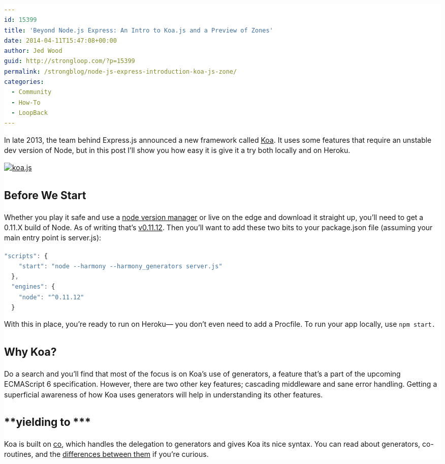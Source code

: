 ```yaml
---
id: 15399
title: 'Beyond Node.js Express: An Intro to Koa.js and a Preview of Zones'
date: 2014-04-11T15:47:08+00:00
author: Jed Wood
guid: http://strongloop.com/?p=15399
permalink: /strongblog/node-js-express-introduction-koa-js-zone/
categories:
  - Community
  - How-To
  - LoopBack
---
```

In late 2013, the team behind Express.js announced a new framework called [Koa](http://koajs.com). It uses some features that require an unstable dev version of Node, but in this post I&#8217;ll show you how easy it is give it a try both locally and on Heroku.

[<img class="aligncenter size-full wp-image-15514" alt="koa.js" src="https://strongloop.com/wp-content/uploads/2014/04/Screen-Shot-2014-04-11-at-7.49.09-AM.png" width="469" height="248" />](https://strongloop.com/wp-content/uploads/2014/04/Screen-Shot-2014-04-11-at-7.49.09-AM.png)

## **Before We Start**

Whether you play it safe and use a [node version manager](https://github.com/visionmedia/n) or live on the edge and download it straight up, you&#8217;ll need to get a 0.11.X build of Node. As of writing that&#8217;s [v0.11.12](http://nodejs.org/dist/v0.11.12/). Then you&#8217;ll want to add these two bits to your package.json file (assuming your main entry point is server.js):

```js
"scripts": {
    "start": "node --harmony --harmony_generators server.js"
  },
  "engines": {
    "node": "^0.11.12"
  }
```

With this in place, you&#8217;re ready to run on Heroku— you don&#8217;t even need to add a Procfile. To run your app locally, use `npm start.`

## **Why Koa?**

Do a search and you&#8217;ll find that most of the focus is on Koa&#8217;s use of generators, a feature that&#8217;s a part of the upcoming ECMAScript 6 specification. However, there are two other key features; cascading middleware and sane error handling. Getting a superficial awareness of how Koa uses generators will help in understanding its other features.

## **yielding to ***

Koa is built on [co](https://github.com/visionmedia/co), which handles the delegation to generators and gives Koa its nice syntax. You can read about generators, co-routines, and the [differences between them](https://medium.com/code-adventures/174f1fe66127) if you&#8217;re curious.

